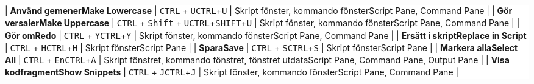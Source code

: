 | <span data-ttu-id="39472-142">**Använd gemener**</span><span class="sxs-lookup"><span data-stu-id="39472-142">**Make Lowercase**</span></span>               | <span data-ttu-id="39472-143"><kbd>CTRL</kbd> + <kbd>U</kbd></span><span class="sxs-lookup"><span data-stu-id="39472-143"><kbd>CTRL</kbd>+<kbd>U</kbd></span></span>                  | <span data-ttu-id="39472-144">Skript fönster, kommando fönster</span><span class="sxs-lookup"><span data-stu-id="39472-144">Script Pane, Command Pane</span></span>                                                                                                                                                                                                                                                                  |
| <span data-ttu-id="39472-145">**Gör versaler**</span><span class="sxs-lookup"><span data-stu-id="39472-145">**Make Uppercase**</span></span>               | <span data-ttu-id="39472-146"><kbd>CTRL</kbd> + <kbd>Shift</kbd> + <kbd>U</kbd></span><span class="sxs-lookup"><span data-stu-id="39472-146"><kbd>CTRL</kbd>+<kbd>SHIFT</kbd>+<kbd>U</kbd></span></span> | <span data-ttu-id="39472-147">Skript fönster, kommando fönster</span><span class="sxs-lookup"><span data-stu-id="39472-147">Script Pane, Command Pane</span></span>                                                                                                                                                                                                                                                                  |
| <span data-ttu-id="39472-148">**Gör om**</span><span class="sxs-lookup"><span data-stu-id="39472-148">**Redo**</span></span>                         | <span data-ttu-id="39472-149"><kbd>CTRL</kbd> + <kbd>Y</kbd></span><span class="sxs-lookup"><span data-stu-id="39472-149"><kbd>CTRL</kbd>+<kbd>Y</kbd></span></span>                  | <span data-ttu-id="39472-150">Skript fönster, kommando fönster</span><span class="sxs-lookup"><span data-stu-id="39472-150">Script Pane, Command Pane</span></span>                                                                                                                                                                                                                                                                  |
| <span data-ttu-id="39472-151">**Ersätt i skript**</span><span class="sxs-lookup"><span data-stu-id="39472-151">**Replace in Script**</span></span>            | <span data-ttu-id="39472-152"><kbd>CTRL</kbd> + <kbd>H</kbd></span><span class="sxs-lookup"><span data-stu-id="39472-152"><kbd>CTRL</kbd>+<kbd>H</kbd></span></span>                  | <span data-ttu-id="39472-153">Skript fönster</span><span class="sxs-lookup"><span data-stu-id="39472-153">Script Pane</span></span>                                                                                                                                                                                                                                                                                |
| <span data-ttu-id="39472-154">**Spara**</span><span class="sxs-lookup"><span data-stu-id="39472-154">**Save**</span></span>                         | <span data-ttu-id="39472-155"><kbd>CTRL</kbd> + <kbd>S</kbd></span><span class="sxs-lookup"><span data-stu-id="39472-155"><kbd>CTRL</kbd>+<kbd>S</kbd></span></span>                  | <span data-ttu-id="39472-156">Skript fönster</span><span class="sxs-lookup"><span data-stu-id="39472-156">Script Pane</span></span>                                                                                                                                                                                                                                                                                |
| <span data-ttu-id="39472-157">**Markera alla**</span><span class="sxs-lookup"><span data-stu-id="39472-157">**Select All**</span></span>                   | <span data-ttu-id="39472-158"><kbd>CTRL</kbd> + <kbd>En</kbd></span><span class="sxs-lookup"><span data-stu-id="39472-158"><kbd>CTRL</kbd>+<kbd>A</kbd></span></span>                  | <span data-ttu-id="39472-159">Skript fönstret, kommando fönstret, fönstret utdata</span><span class="sxs-lookup"><span data-stu-id="39472-159">Script Pane, Command Pane, Output Pane</span></span>                                                                                                                                                                                                                                                     |
| <span data-ttu-id="39472-160">**Visa kodfragment**</span><span class="sxs-lookup"><span data-stu-id="39472-160">**Show Snippets**</span></span>                | <span data-ttu-id="39472-161"><kbd>CTRL</kbd> + <kbd>J</kbd></span><span class="sxs-lookup"><span data-stu-id="39472-161"><kbd>CTRL</kbd>+<kbd>J</kbd></span></span>                  | <span data-ttu-id="39472-162">Skript fönster, kommando fönster</span><span class="sxs-lookup"><span data-stu-id="39472-162">Script Pane, Command Pane</span></span>                                                                                                                                                                                                                                                                  |